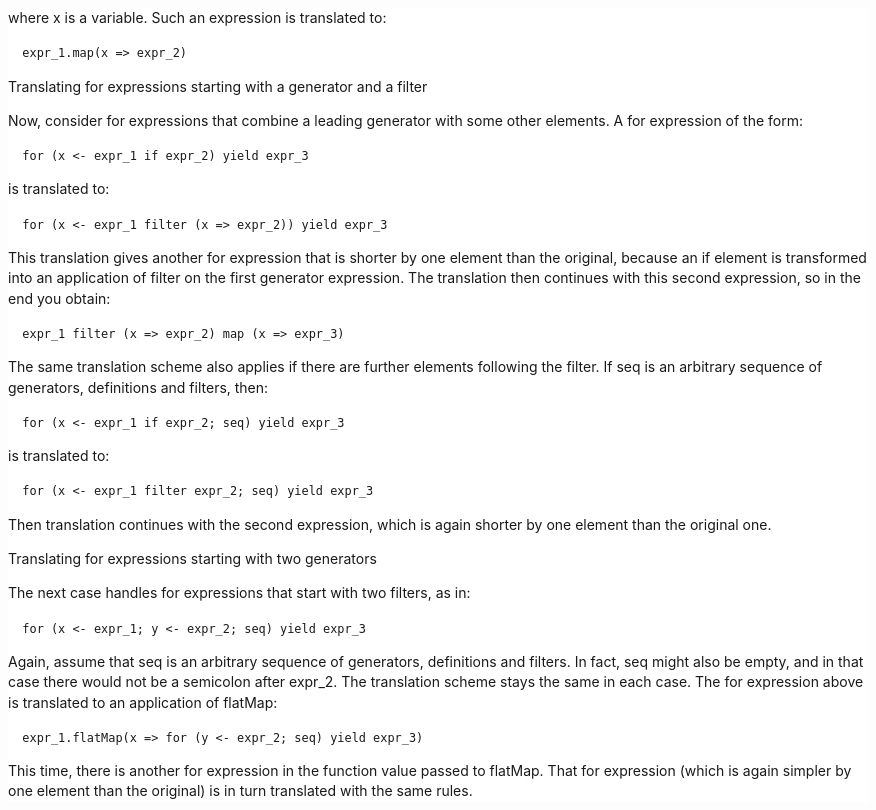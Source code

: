 where x is a variable. Such an expression is translated to:

```
  expr_1.map(x => expr_2)
```

Translating for expressions starting with a generator and a filter

Now, consider for expressions that combine a leading generator with some other elements. A for expression of the form:

```
  for (x <- expr_1 if expr_2) yield expr_3
```

is translated to:

```
  for (x <- expr_1 filter (x => expr_2)) yield expr_3
```

This translation gives another for expression that is shorter by one element than the original, because an if element is transformed into an application of filter on the first generator expression. The translation then continues with this second expression, so in the end you obtain:

```
  expr_1 filter (x => expr_2) map (x => expr_3)
```

The same translation scheme also applies if there are further elements following the filter. If seq is an arbitrary sequence of generators, definitions and filters, then:

```
  for (x <- expr_1 if expr_2; seq) yield expr_3
```

is translated to:

```
  for (x <- expr_1 filter expr_2; seq) yield expr_3
```

Then translation continues with the second expression, which is again shorter by one element than the original one.

Translating for expressions starting with two generators

The next case handles for expressions that start with two filters, as in:

```
  for (x <- expr_1; y <- expr_2; seq) yield expr_3
```

Again, assume that seq is an arbitrary sequence of generators, definitions and filters. In fact, seq might also be empty, and in that case there would not be a semicolon after expr_2. The translation scheme stays the same in each case. The for expression above is translated to an application of flatMap:

```
  expr_1.flatMap(x => for (y <- expr_2; seq) yield expr_3)
```

This time, there is another for expression in the function value passed to flatMap. That for expression (which is again simpler by one element than the original) is in turn translated with the same rules.
